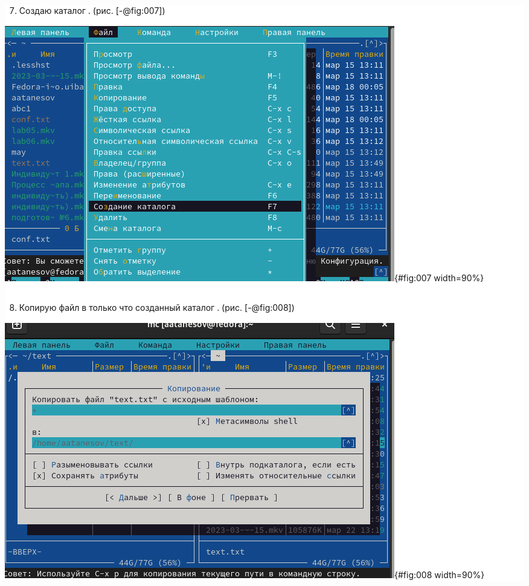 ##

7. Создаю каталог . (рис. [-@fig:007])

![ Использую команду Создание каталога ](image/7.png){#fig:007 width=90%}

##

8. Копирую файл в только что созданный каталог . (рис. [-@fig:008])

![ Использую команду копирование ](image/8.png){#fig:008 width=90%}
